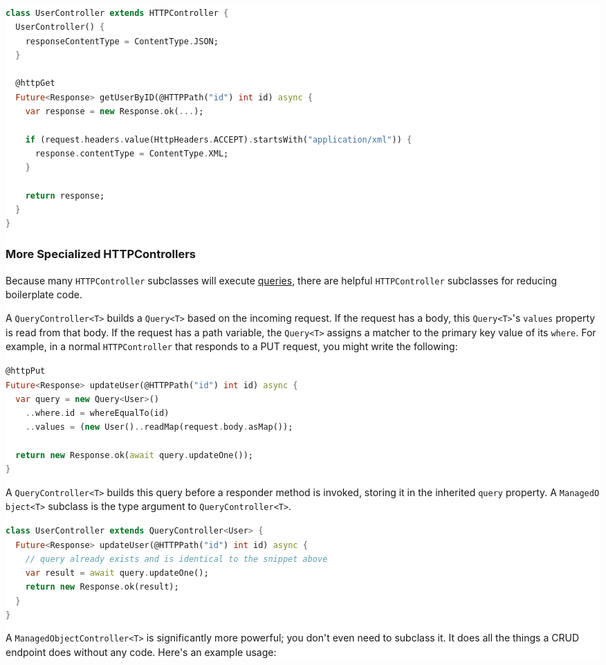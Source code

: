 ```dart
class UserController extends HTTPController {
  UserController() {
    responseContentType = ContentType.JSON;
  }

  @httpGet
  Future<Response> getUserByID(@HTTPPath("id") int id) async {
    var response = new Response.ok(...);

    if (request.headers.value(HttpHeaders.ACCEPT).startsWith("application/xml")) {
      response.contentType = ContentType.XML;
    }

    return response;
  }
}
```

### More Specialized HTTPControllers

Because many `HTTPController` subclasses will execute [queries](../db/executing_queries.md), there are helpful `HTTPController` subclasses for reducing boilerplate code.

A `QueryController<T>` builds a `Query<T>` based on the incoming request. If the request has a body, this `Query<T>`'s `values` property is read from that body. If the request has a path variable, the `Query<T>` assigns a matcher to the primary key value of its `where`. For example, in a normal `HTTPController` that responds to a PUT request, you might write the following:

```dart
@httpPut
Future<Response> updateUser(@HTTPPath("id") int id) async {
  var query = new Query<User>()
    ..where.id = whereEqualTo(id)
    ..values = (new User()..readMap(request.body.asMap());

  return new Response.ok(await query.updateOne());
}
```

A `QueryController<T>` builds this query before a responder method is invoked, storing it in the inherited `query` property. A `ManagedObject<T>` subclass is the type argument to `QueryController<T>`.

```dart
class UserController extends QueryController<User> {
  Future<Response> updateUser(@HTTPPath("id") int id) async {
    // query already exists and is identical to the snippet above
    var result = await query.updateOne();
    return new Response.ok(result);
  }
}
```

A `ManagedObjectController<T>` is significantly more powerful; you don't even need to subclass it. It does all the things a CRUD endpoint does without any code. Here's an example usage:
